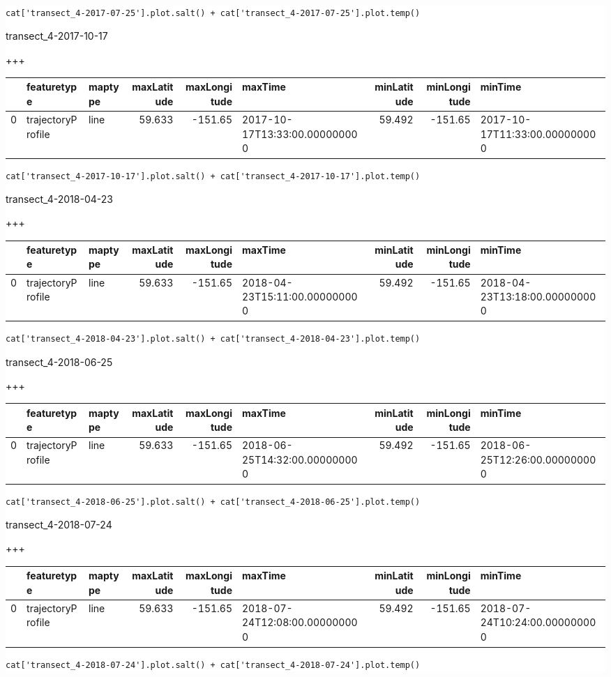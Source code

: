 
```{code-cell}
cat['transect_4-2017-07-25'].plot.salt() + cat['transect_4-2017-07-25'].plot.temp()
```

transect_4-2017-10-17
        

+++

            
|    | featuretype       | maptype   |   maxLatitude |   maxLongitude | maxTime                       |   minLatitude |   minLongitude | minTime                       |
|---:|:------------------|:----------|--------------:|---------------:|:------------------------------|--------------:|---------------:|:------------------------------|
|  0 | trajectoryProfile | line      |        59.633 |        -151.65 | 2017-10-17T13:33:00.000000000 |        59.492 |        -151.65 | 2017-10-17T11:33:00.000000000 |


```{code-cell}
cat['transect_4-2017-10-17'].plot.salt() + cat['transect_4-2017-10-17'].plot.temp()
```

transect_4-2018-04-23
        

+++

            
|    | featuretype       | maptype   |   maxLatitude |   maxLongitude | maxTime                       |   minLatitude |   minLongitude | minTime                       |
|---:|:------------------|:----------|--------------:|---------------:|:------------------------------|--------------:|---------------:|:------------------------------|
|  0 | trajectoryProfile | line      |        59.633 |        -151.65 | 2018-04-23T15:11:00.000000000 |        59.492 |        -151.65 | 2018-04-23T13:18:00.000000000 |


```{code-cell}
cat['transect_4-2018-04-23'].plot.salt() + cat['transect_4-2018-04-23'].plot.temp()
```

transect_4-2018-06-25
        

+++

            
|    | featuretype       | maptype   |   maxLatitude |   maxLongitude | maxTime                       |   minLatitude |   minLongitude | minTime                       |
|---:|:------------------|:----------|--------------:|---------------:|:------------------------------|--------------:|---------------:|:------------------------------|
|  0 | trajectoryProfile | line      |        59.633 |        -151.65 | 2018-06-25T14:32:00.000000000 |        59.492 |        -151.65 | 2018-06-25T12:26:00.000000000 |


```{code-cell}
cat['transect_4-2018-06-25'].plot.salt() + cat['transect_4-2018-06-25'].plot.temp()
```

transect_4-2018-07-24
        

+++

            
|    | featuretype       | maptype   |   maxLatitude |   maxLongitude | maxTime                       |   minLatitude |   minLongitude | minTime                       |
|---:|:------------------|:----------|--------------:|---------------:|:------------------------------|--------------:|---------------:|:------------------------------|
|  0 | trajectoryProfile | line      |        59.633 |        -151.65 | 2018-07-24T12:08:00.000000000 |        59.492 |        -151.65 | 2018-07-24T10:24:00.000000000 |


```{code-cell}
cat['transect_4-2018-07-24'].plot.salt() + cat['transect_4-2018-07-24'].plot.temp()
```
